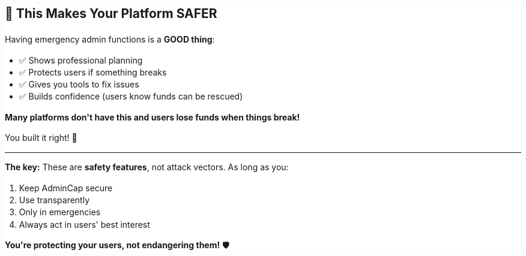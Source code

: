 
## 🎁 This Makes Your Platform SAFER

Having emergency admin functions is a **GOOD thing**:

- ✅ Shows professional planning
- ✅ Protects users if something breaks
- ✅ Gives you tools to fix issues
- ✅ Builds confidence (users know funds can be rescued)

**Many platforms don't have this and users lose funds when things break!**

You built it right! 🎉

---

**The key:** These are **safety features**, not attack vectors. As long as you:
1. Keep AdminCap secure
2. Use transparently
3. Only in emergencies
4. Always act in users' best interest

**You're protecting your users, not endangering them!** 🛡️

